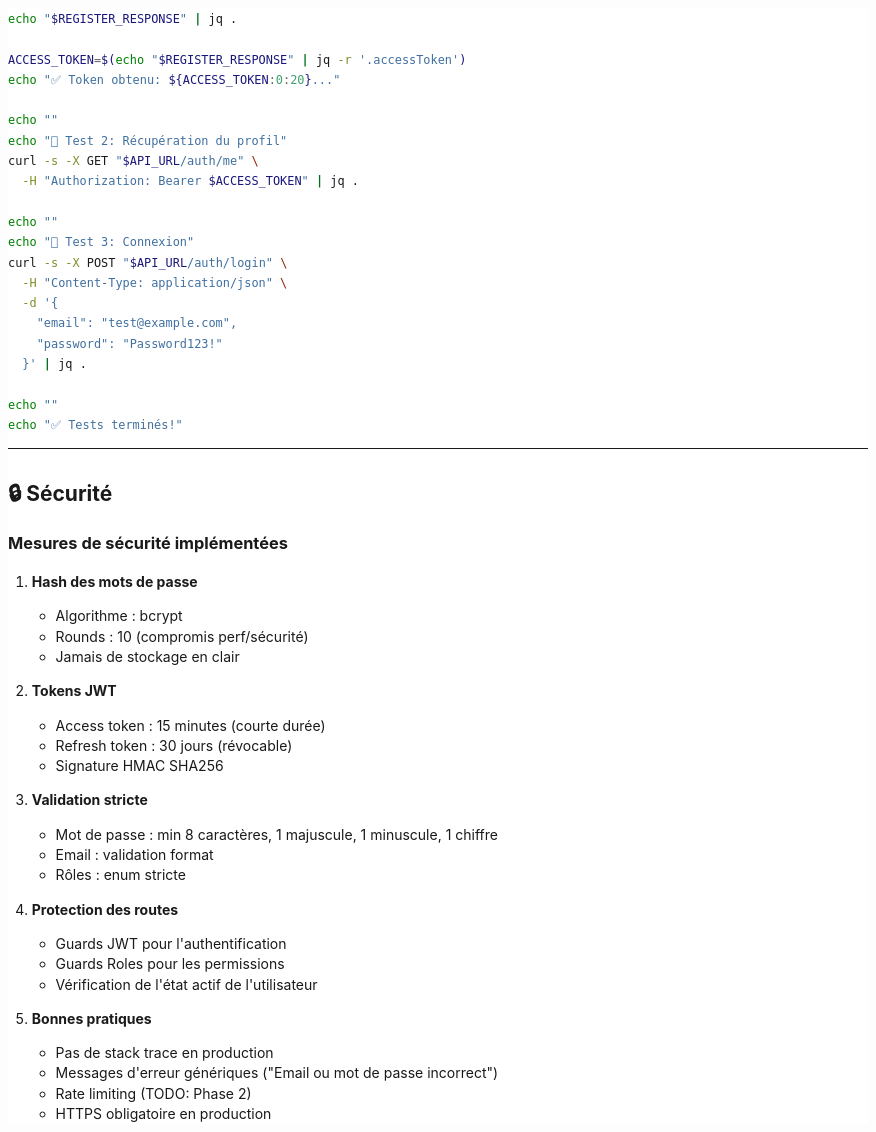 ```bash
echo "$REGISTER_RESPONSE" | jq .

ACCESS_TOKEN=$(echo "$REGISTER_RESPONSE" | jq -r '.accessToken')
echo "✅ Token obtenu: ${ACCESS_TOKEN:0:20}..."

echo ""
echo "🧪 Test 2: Récupération du profil"
curl -s -X GET "$API_URL/auth/me" \
  -H "Authorization: Bearer $ACCESS_TOKEN" | jq .

echo ""
echo "🧪 Test 3: Connexion"
curl -s -X POST "$API_URL/auth/login" \
  -H "Content-Type: application/json" \
  -d '{
    "email": "test@example.com",
    "password": "Password123!"
  }' | jq .

echo ""
echo "✅ Tests terminés!"
```

---

## 🔒 Sécurité

### Mesures de sécurité implémentées

1. **Hash des mots de passe**
   - Algorithme : bcrypt
   - Rounds : 10 (compromis perf/sécurité)
   - Jamais de stockage en clair

2. **Tokens JWT**
   - Access token : 15 minutes (courte durée)
   - Refresh token : 30 jours (révocable)
   - Signature HMAC SHA256

3. **Validation stricte**
   - Mot de passe : min 8 caractères, 1 majuscule, 1 minuscule, 1 chiffre
   - Email : validation format
   - Rôles : enum stricte

4. **Protection des routes**
   - Guards JWT pour l'authentification
   - Guards Roles pour les permissions
   - Vérification de l'état actif de l'utilisateur

5. **Bonnes pratiques**
   - Pas de stack trace en production
   - Messages d'erreur génériques ("Email ou mot de passe incorrect")
   - Rate limiting (TODO: Phase 2)
   - HTTPS obligatoire en production
